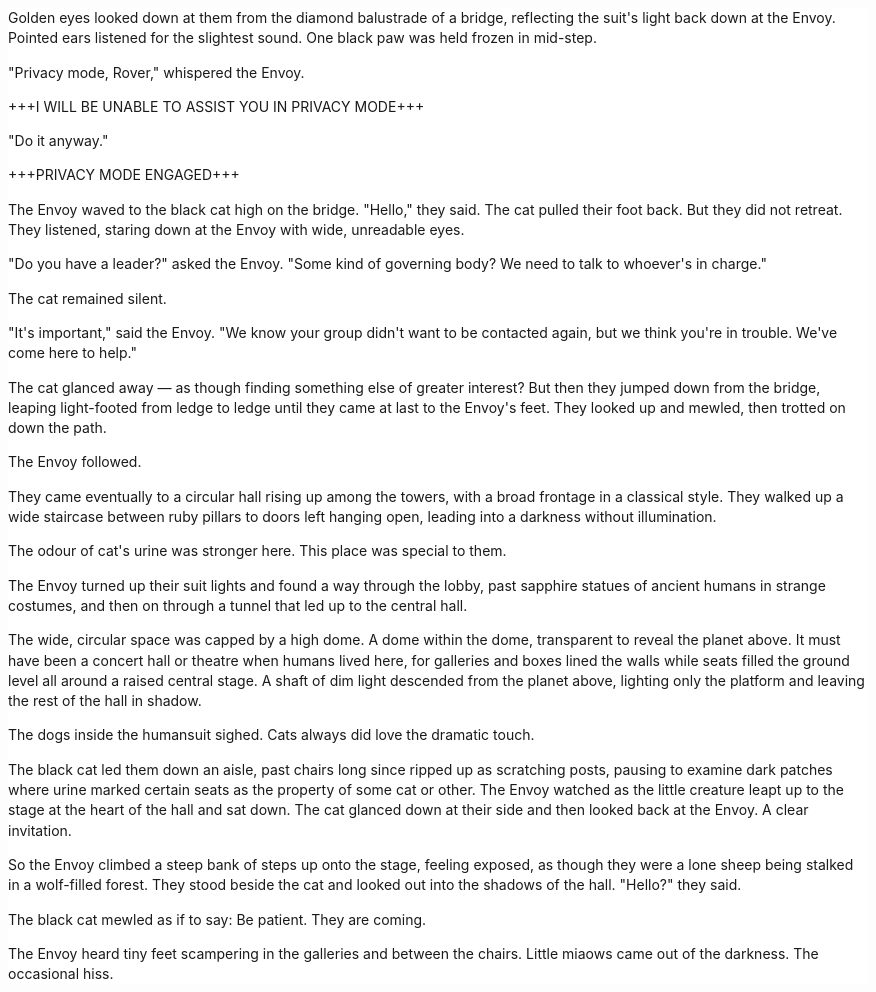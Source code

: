 Golden eyes looked down at them from the diamond balustrade of a bridge, reflecting the suit's light back down at the Envoy. Pointed ears listened for the slightest sound. One black paw was held frozen in mid-step.

"Privacy mode, Rover," whispered the Envoy.

+++I WILL BE UNABLE TO ASSIST YOU IN PRIVACY MODE+++

"Do it anyway."

+++PRIVACY MODE ENGAGED+++

The Envoy waved to the black cat high on the bridge. "Hello," they said. The cat pulled their foot back. But they did not retreat. They listened, staring down at the Envoy with wide, unreadable eyes.

"Do you have a leader?" asked the Envoy. "Some kind of governing body? We need to talk to whoever's in charge."

The cat remained silent.

"It's important," said the Envoy. "We know your group didn't want to be contacted again, but we think you're in trouble. We've come here to help."

The cat glanced away — as though finding something else of greater interest? But then they jumped down from the bridge, leaping light-footed from ledge to ledge until they came at last to the Envoy's feet. They looked up and mewled, then trotted on down the path.

The Envoy followed.

They came eventually to a circular hall rising up among the towers, with a broad frontage in a classical style. They walked up a wide staircase between ruby pillars to doors left hanging open, leading into a darkness without illumination.

The odour of cat's urine was stronger here. This place was special to them.

The Envoy turned up their suit lights and found a way through the lobby, past sapphire statues of ancient humans in strange costumes, and then on through a tunnel that led up to the central hall.

The wide, circular space was capped by a high dome. A dome within the dome, transparent to reveal the planet above. It must have been a concert hall or theatre when humans lived here, for galleries and boxes lined the walls while seats filled the ground level all around a raised central stage. A shaft of dim light descended from the planet above, lighting only the platform and leaving the rest of the hall in shadow.

The dogs inside the humansuit sighed. Cats always did love the dramatic touch.

The black cat led them down an aisle, past chairs long since ripped up as scratching posts, pausing to examine dark patches where urine marked certain seats as the property of some cat or other. The Envoy watched as the little creature leapt up to the stage at the heart of the hall and sat down. The cat glanced down at their side and then looked back at the Envoy. A clear invitation.

So the Envoy climbed a steep bank of steps up onto the stage, feeling exposed, as though they were a lone sheep being stalked in a wolf-filled forest. They stood beside the cat and looked out into the shadows of the hall. "Hello?" they said.

The black cat mewled as if to say: Be patient. They are coming.

The Envoy heard tiny feet scampering in the galleries and between the chairs. Little miaows came out of the darkness. The occasional hiss.
